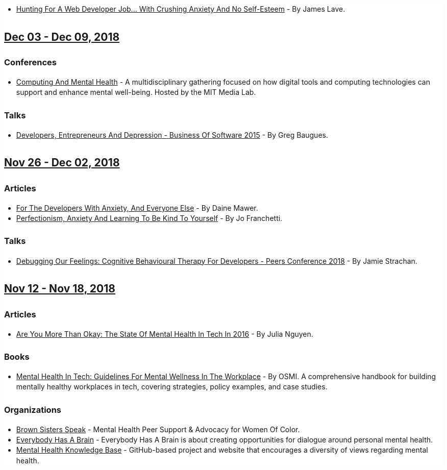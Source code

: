 *   [Hunting For A Web Developer Job... With Crushing Anxiety And No Self-Esteem](https://medium.com/@jameslave/hunting-for-a-web-developer-job-with-crushing-anxiety-and-no-self-esteem-3aa64d67a0a4) - By James Lave.

## [Dec 03 - Dec 09, 2018](/content/2018/49/README.md)

### Conferences

*   [Computing And Mental Health](http://mentalhealth.media.mit.edu/) - A multidisciplinary gathering focused on how digital tools and computing technologies can support and enhance mental well-being. Hosted by the MIT Media Lab.

### Talks

*   [Developers, Entrepreneurs And Depression - Business Of Software 2015](https://www.youtube.com/watch?v=zUQjZZJjKsY) - By Greg Baugues.

## [Nov 26 - Dec 02, 2018](/content/2018/48/README.md)

### Articles

*   [For The Developers With Anxiety, And Everyone Else](https://medium.com/envato/for-the-developers-with-anxiety-and-everyone-else-834cc2517eba) - By Daine Mawer.
*   [Perfectionism, Anxiety And Learning To Be Kind To Yourself](https://medium.com/samsung-internet-dev/perfectionism-anxiety-and-learning-to-be-kind-to-yourself-e3c23710704) - By Jo Franchetti.

### Talks

*   [Debugging Our Feelings: Cognitive Behavioural Therapy For Developers - Peers Conference 2018](https://vimeo.com/253833709) - By Jamie Strachan.

## [Nov 12 - Nov 18, 2018](/content/2018/46/README.md)

### Articles

*   [Are You More Than Okay: The State Of Mental Health In Tech In 2016](https://modelviewculture.com/pieces/are-you-more-than-okay-the-state-of-mental-health-in-tech-in-2016) - By Julia Nguyen.

### Books

*   [Mental Health In Tech: Guidelines For Mental Wellness In The Workplace](https://leanpub.com/osmi-mental-wellness-in-the-workplace) - By OSMI. A comprehensive handbook for building mentally healthy workplaces in tech, covering strategies, policy examples, and case studies.

### Organizations

*   [Brown Sisters Speak](https://twitter.com/BrownSistersSpk) - Mental Health Peer Support & Advocacy for Women Of Color.
*   [Everybody Has A Brain](http://everybodyhasabrain.com/) - Everybody Has A Brain is about creating opportunities for dialogue around personal mental health.
*   [Mental Health Knowledge Base](https://mentalhealth-kb.net/) - GitHub-based project and website that encourages a diversity of views regarding mental health.
